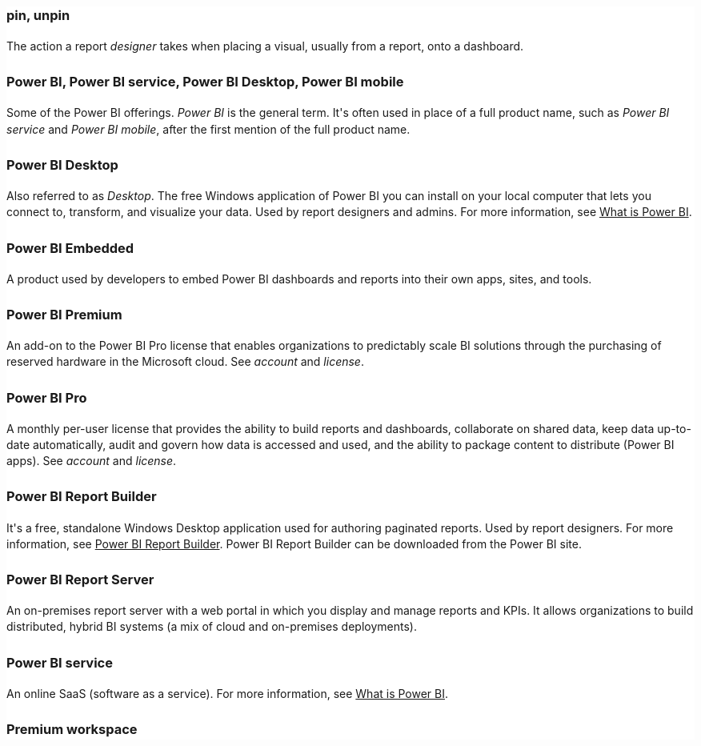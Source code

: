 ### pin, unpin

The action a report *designer* takes when placing a visual, usually from a report, onto a dashboard.

### Power BI, **Power BI service**, **Power BI Desktop**, **Power BI mobile**

Some of the Power BI offerings. *Power BI* is the general term. It's often used in place of a full product name, such as *Power BI service* and *Power BI mobile*, after the first mention of the full product name.

### Power BI Desktop

Also referred to as *Desktop*. The free Windows application of Power BI you can install on your local computer that lets you connect to, transform, and visualize your data. Used by report designers and admins. For more information, see [What is Power BI](../fundamentals/power-bi-overview.md).

### Power BI Embedded

A product used by developers to embed Power BI dashboards and reports into their own apps, sites, and tools.

### Power BI Premium

An add-on to the Power BI Pro license that enables organizations to predictably scale BI solutions through the purchasing of reserved hardware in the Microsoft cloud. See *account* and *license*.

### Power BI Pro

A monthly per-user license that provides the ability to build reports and dashboards, collaborate on shared data, keep data up-to-date automatically, audit and govern how data is accessed and used, and the ability to package content to distribute (Power BI apps). See *account* and *license*.

### Power BI Report Builder

It's a free, standalone Windows Desktop application used for authoring paginated reports. Used by report designers. For more information, see [Power BI Report Builder](../paginated-reports/report-builder-power-bi.md). Power BI Report Builder can be downloaded from the Power BI site.

### Power BI Report Server

An on-premises report server with a web portal in which you display and manage reports and KPIs. It allows organizations to build distributed, hybrid BI systems (a mix of cloud and on-premises deployments).

### Power BI service

An online SaaS (software as a service). For more information, see [What is Power BI](../fundamentals/power-bi-overview.md).

### Premium workspace
